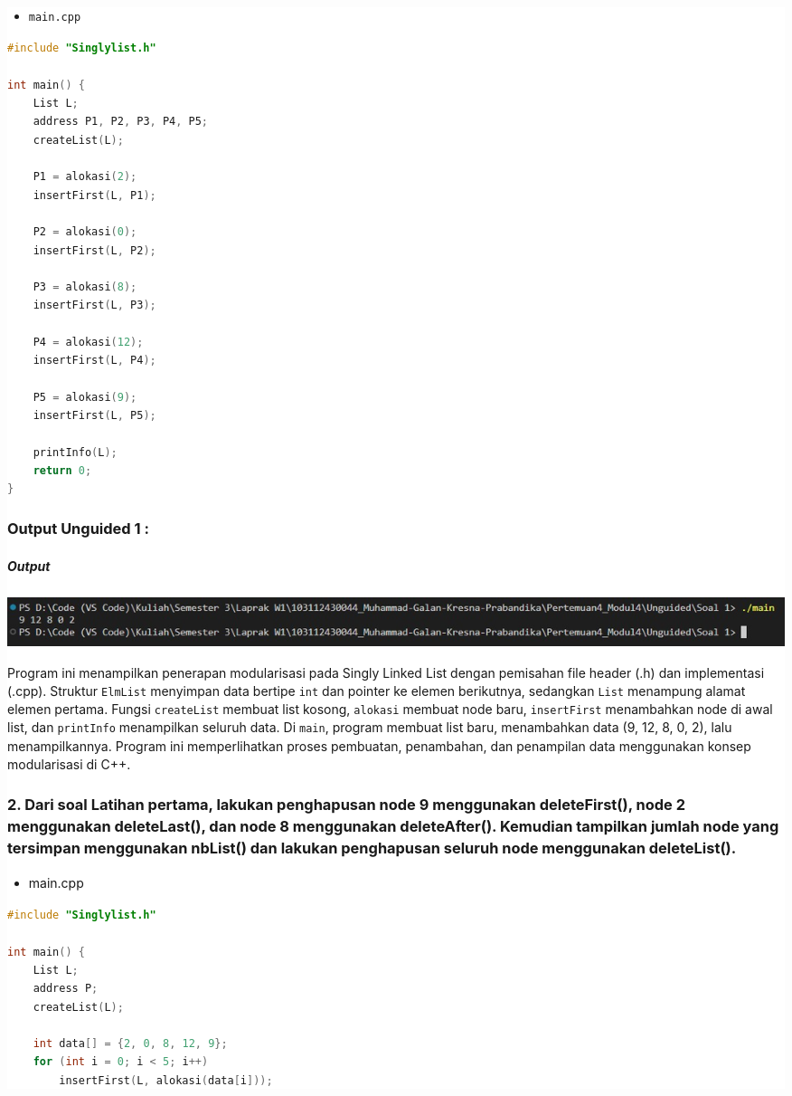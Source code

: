 - `main.cpp`
```C++
#include "Singlylist.h"

int main() {
    List L;
    address P1, P2, P3, P4, P5;
    createList(L);

    P1 = alokasi(2);
    insertFirst(L, P1);

    P2 = alokasi(0);
    insertFirst(L, P2);

    P3 = alokasi(8);
    insertFirst(L, P3);

    P4 = alokasi(12);
    insertFirst(L, P4);

    P5 = alokasi(9);
    insertFirst(L, P5);

    printInfo(L);
    return 0;
}
```

### Output Unguided 1 :

##### Output
![Screenshot Output Unguided 1](https://github.com/glnKresna/103112430044_Muhammad-Galan-Kresna-Prabandika/blob/main/Pertemuan4_Modul4/Unguided/Output/output_no1.jpg)

Program ini menampilkan penerapan modularisasi pada Singly Linked List dengan pemisahan file header (.h) dan implementasi (.cpp). Struktur `ElmList` menyimpan data bertipe `int` dan pointer ke elemen berikutnya, sedangkan `List` menampung alamat elemen pertama. Fungsi `createList` membuat list kosong, `alokasi` membuat node baru, `insertFirst` menambahkan node di awal list, dan `printInfo` menampilkan seluruh data. Di `main`, program membuat list baru, menambahkan data (9, 12, 8, 0, 2), lalu menampilkannya. Program ini memperlihatkan proses pembuatan, penambahan, dan penampilan data menggunakan konsep modularisasi di C++.

### 2.  Dari soal Latihan pertama, lakukan penghapusan node 9 menggunakan deleteFirst(), node 2 menggunakan deleteLast(), dan node 8 menggunakan deleteAfter(). Kemudian tampilkan jumlah node yang tersimpan menggunakan nbList() dan lakukan penghapusan seluruh node menggunakan deleteList().

- main.cpp
```C++
#include "Singlylist.h"

int main() {
    List L;
    address P;
    createList(L);

    int data[] = {2, 0, 8, 12, 9};
    for (int i = 0; i < 5; i++)
        insertFirst(L, alokasi(data[i]));

```